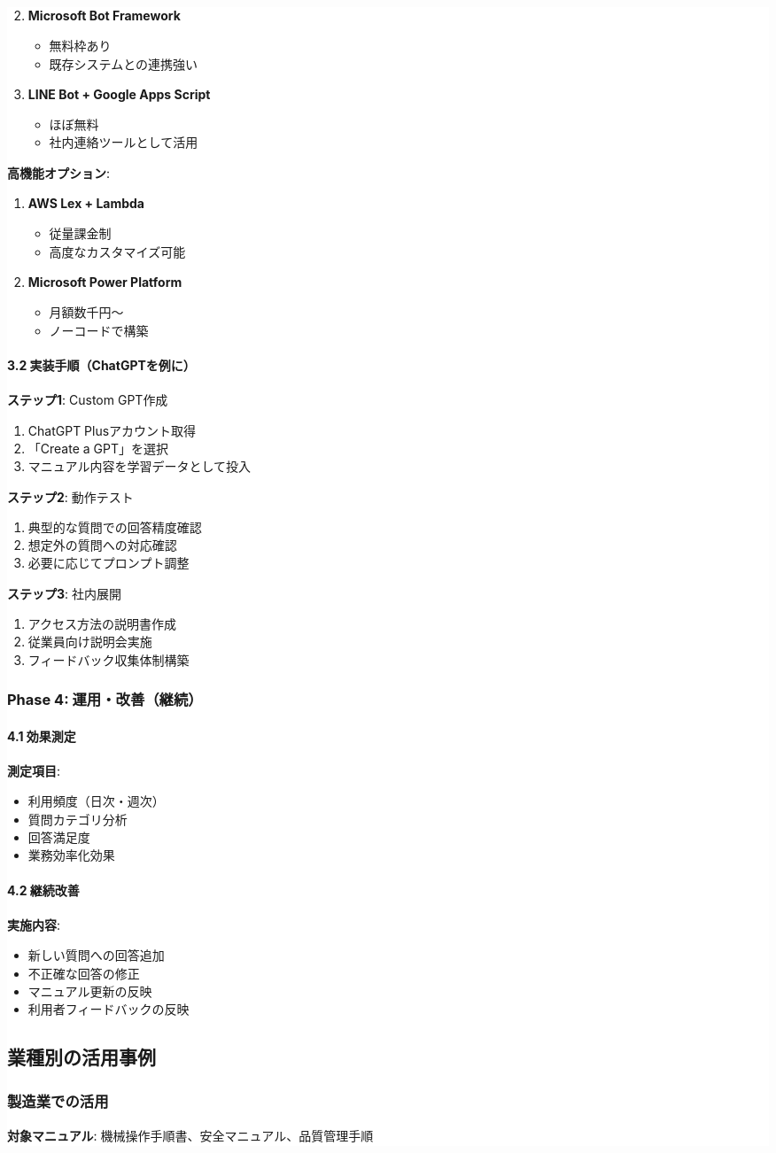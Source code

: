 2. **Microsoft Bot Framework**
   - 無料枠あり
   - 既存システムとの連携強い

3. **LINE Bot + Google Apps Script**
   - ほぼ無料
   - 社内連絡ツールとして活用

**高機能オプション**:
1. **AWS Lex + Lambda**
   - 従量課金制
   - 高度なカスタマイズ可能

2. **Microsoft Power Platform**
   - 月額数千円〜
   - ノーコードで構築

#### 3.2 実装手順（ChatGPTを例に）

**ステップ1**: Custom GPT作成
1. ChatGPT Plusアカウント取得
2. 「Create a GPT」を選択
3. マニュアル内容を学習データとして投入

**ステップ2**: 動作テスト
1. 典型的な質問での回答精度確認
2. 想定外の質問への対応確認
3. 必要に応じてプロンプト調整

**ステップ3**: 社内展開
1. アクセス方法の説明書作成
2. 従業員向け説明会実施
3. フィードバック収集体制構築

### Phase 4: 運用・改善（継続）

#### 4.1 効果測定
**測定項目**:
- 利用頻度（日次・週次）
- 質問カテゴリ分析
- 回答満足度
- 業務効率化効果

#### 4.2 継続改善
**実施内容**:
- 新しい質問への回答追加
- 不正確な回答の修正
- マニュアル更新の反映
- 利用者フィードバックの反映

## 業種別の活用事例

### 製造業での活用
**対象マニュアル**: 機械操作手順書、安全マニュアル、品質管理手順

